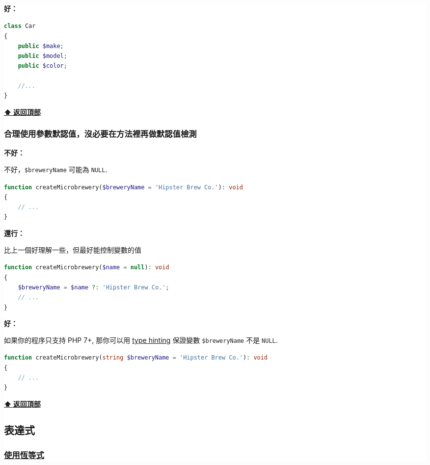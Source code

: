 **好：**

```php
class Car
{
    public $make;
    public $model;
    public $color;

    //...
}
```

**[⬆ 返回頂部](#目錄)**

### 合理使用參數默認值，沒必要在方法裡再做默認值檢測

**不好：**

不好，`$breweryName` 可能為 `NULL`.

```php
function createMicrobrewery($breweryName = 'Hipster Brew Co.'): void
{
    // ...
}
```

**還行：**

比上一個好理解一些，但最好能控制變數的值

```php
function createMicrobrewery($name = null): void
{
    $breweryName = $name ?: 'Hipster Brew Co.';
    // ...
}
```

**好：**

如果你的程序只支持 PHP 7+, 那你可以用 [type hinting](http://php.net/manual/en/functions.arguments.php#functions.arguments.type-declaration) 保證變數 `$breweryName` 不是 `NULL`.

```php
function createMicrobrewery(string $breweryName = 'Hipster Brew Co.'): void
{
    // ...
}
```

**[⬆ 返回頂部](#目錄)**

## 表達式

### [使用恆等式](http://php.net/manual/en/language.operators.comparison.php)
